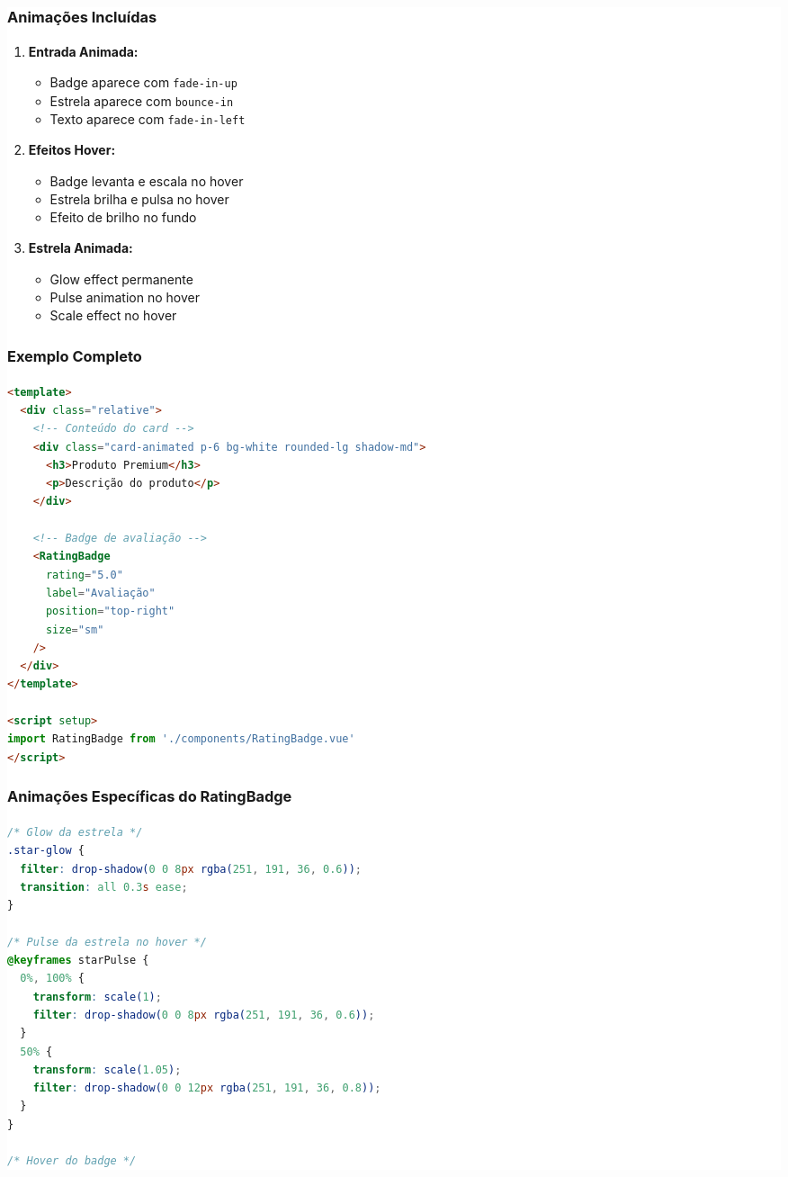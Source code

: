 ### Animações Incluídas

1. **Entrada Animada:**
   - Badge aparece com `fade-in-up`
   - Estrela aparece com `bounce-in`
   - Texto aparece com `fade-in-left`

2. **Efeitos Hover:**
   - Badge levanta e escala no hover
   - Estrela brilha e pulsa no hover
   - Efeito de brilho no fundo

3. **Estrela Animada:**
   - Glow effect permanente
   - Pulse animation no hover
   - Scale effect no hover

### Exemplo Completo

```html
<template>
  <div class="relative">
    <!-- Conteúdo do card -->
    <div class="card-animated p-6 bg-white rounded-lg shadow-md">
      <h3>Produto Premium</h3>
      <p>Descrição do produto</p>
    </div>
    
    <!-- Badge de avaliação -->
    <RatingBadge 
      rating="5.0" 
      label="Avaliação" 
      position="top-right"
      size="sm"
    />
  </div>
</template>

<script setup>
import RatingBadge from './components/RatingBadge.vue'
</script>
```

### Animações Específicas do RatingBadge

```css
/* Glow da estrela */
.star-glow {
  filter: drop-shadow(0 0 8px rgba(251, 191, 36, 0.6));
  transition: all 0.3s ease;
}

/* Pulse da estrela no hover */
@keyframes starPulse {
  0%, 100% {
    transform: scale(1);
    filter: drop-shadow(0 0 8px rgba(251, 191, 36, 0.6));
  }
  50% {
    transform: scale(1.05);
    filter: drop-shadow(0 0 12px rgba(251, 191, 36, 0.8));
  }
}

/* Hover do badge */
```
